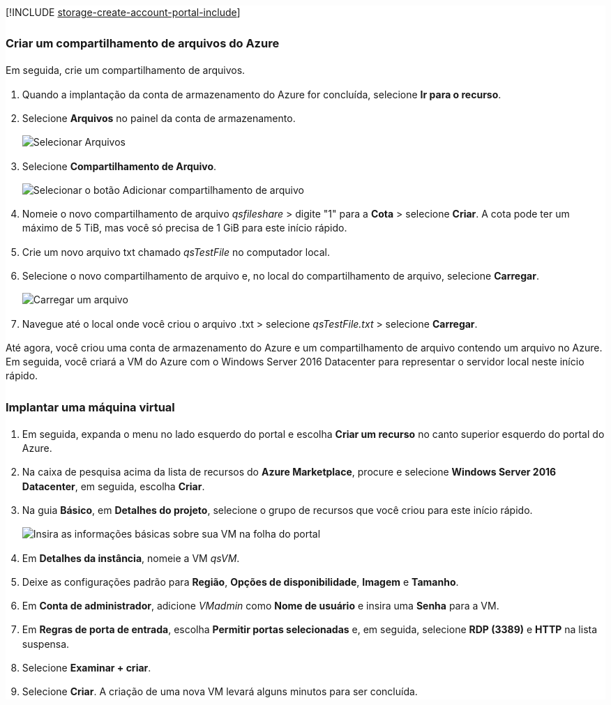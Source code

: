 [!INCLUDE [storage-create-account-portal-include](../../../includes/storage-create-account-portal-include.md)]

### <a name="create-an-azure-file-share"></a>Criar um compartilhamento de arquivos do Azure

Em seguida, crie um compartilhamento de arquivos.

1. Quando a implantação da conta de armazenamento do Azure for concluída, selecione **Ir para o recurso**.
1. Selecione **Arquivos** no painel da conta de armazenamento.

    ![Selecionar Arquivos](./media/storage-files-quick-create-use-windows/click-files.png)

1. Selecione **Compartilhamento de Arquivo**.

    ![Selecionar o botão Adicionar compartilhamento de arquivo](./media/storage-files-quick-create-use-windows/create-file-share.png)

1. Nomeie o novo compartilhamento de arquivo *qsfileshare* > digite "1" para a **Cota** > selecione **Criar**. A cota pode ter um máximo de 5 TiB, mas você só precisa de 1 GiB para este início rápido.
1. Crie um novo arquivo txt chamado *qsTestFile* no computador local.
1. Selecione o novo compartilhamento de arquivo e, no local do compartilhamento de arquivo, selecione **Carregar**.

    ![Carregar um arquivo](./media/storage-files-quick-create-use-windows/create-file-share-portal5.png)

1. Navegue até o local onde você criou o arquivo .txt > selecione *qsTestFile.txt* > selecione **Carregar**.

Até agora, você criou uma conta de armazenamento do Azure e um compartilhamento de arquivo contendo um arquivo no Azure. Em seguida, você criará a VM do Azure com o Windows Server 2016 Datacenter para representar o servidor local neste início rápido.

### <a name="deploy-a-vm"></a>Implantar uma máquina virtual

1. Em seguida, expanda o menu no lado esquerdo do portal e escolha **Criar um recurso** no canto superior esquerdo do portal do Azure.
1. Na caixa de pesquisa acima da lista de recursos do **Azure Marketplace**, procure e selecione **Windows Server 2016 Datacenter**, em seguida, escolha **Criar**.
1. Na guia **Básico**, em **Detalhes do projeto**, selecione o grupo de recursos que você criou para este início rápido.

   ![Insira as informações básicas sobre sua VM na folha do portal](./media/storage-files-quick-create-use-windows/vm-resource-group-and-subscription.png)

1. Em **Detalhes da instância**, nomeie a VM *qsVM*.
1. Deixe as configurações padrão para **Região**, **Opções de disponibilidade**, **Imagem** e **Tamanho**.
1. Em **Conta de administrador**, adicione *VMadmin* como **Nome de usuário** e insira uma **Senha** para a VM.
1. Em **Regras de porta de entrada**, escolha **Permitir portas selecionadas** e, em seguida, selecione **RDP (3389)** e **HTTP** na lista suspensa.
1. Selecione **Examinar + criar**.
1. Selecione **Criar**. A criação de uma nova VM levará alguns minutos para ser concluída.
